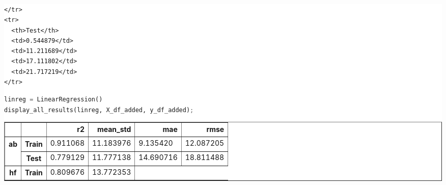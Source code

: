     </tr>
    <tr>
      <th>Test</th>
      <td>0.544879</td>
      <td>11.211689</td>
      <td>17.111802</td>
      <td>21.717219</td>
    </tr>
  </tbody>
</table>
</div>




```python
linreg = LinearRegression()
display_all_results(linreg, X_df_added, y_df_added);
```



<div>
<style scoped>
    .dataframe tbody tr th:only-of-type {
        vertical-align: middle;
    }

    .dataframe tbody tr th {
        vertical-align: top;
    }

    .dataframe thead th {
        text-align: right;
    }
</style>
<table border="1" class="dataframe">
  <thead>
    <tr style="text-align: right;">
      <th></th>
      <th></th>
      <th>r2</th>
      <th>mean_std</th>
      <th>mae</th>
      <th>rmse</th>
    </tr>
  </thead>
  <tbody>
    <tr>
      <th rowspan="2" valign="top">ab</th>
      <th>Train</th>
      <td>0.911068</td>
      <td>11.183976</td>
      <td>9.135420</td>
      <td>12.087205</td>
    </tr>
    <tr>
      <th>Test</th>
      <td>0.779129</td>
      <td>11.777138</td>
      <td>14.690716</td>
      <td>18.811488</td>
    </tr>
    <tr>
      <th rowspan="2" valign="top">hf</th>
      <th>Train</th>
      <td>0.809676</td>
      <td>13.772353</td>